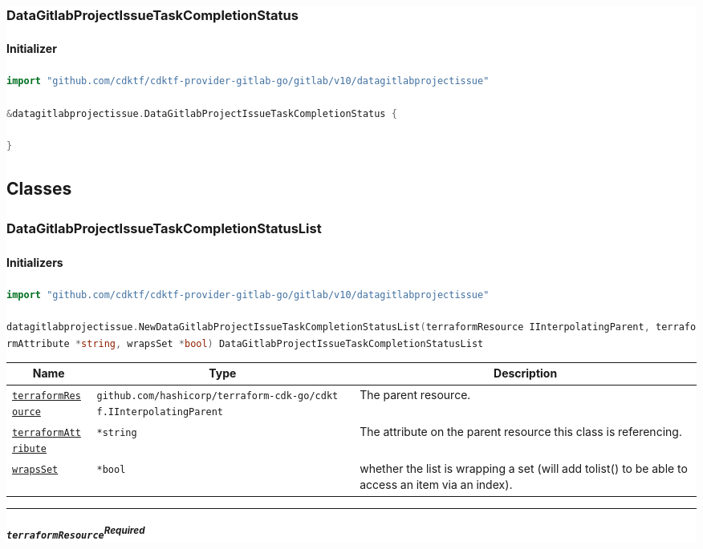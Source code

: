 
### DataGitlabProjectIssueTaskCompletionStatus <a name="DataGitlabProjectIssueTaskCompletionStatus" id="@cdktf/provider-gitlab.dataGitlabProjectIssue.DataGitlabProjectIssueTaskCompletionStatus"></a>

#### Initializer <a name="Initializer" id="@cdktf/provider-gitlab.dataGitlabProjectIssue.DataGitlabProjectIssueTaskCompletionStatus.Initializer"></a>

```go
import "github.com/cdktf/cdktf-provider-gitlab-go/gitlab/v10/datagitlabprojectissue"

&datagitlabprojectissue.DataGitlabProjectIssueTaskCompletionStatus {

}
```


## Classes <a name="Classes" id="Classes"></a>

### DataGitlabProjectIssueTaskCompletionStatusList <a name="DataGitlabProjectIssueTaskCompletionStatusList" id="@cdktf/provider-gitlab.dataGitlabProjectIssue.DataGitlabProjectIssueTaskCompletionStatusList"></a>

#### Initializers <a name="Initializers" id="@cdktf/provider-gitlab.dataGitlabProjectIssue.DataGitlabProjectIssueTaskCompletionStatusList.Initializer"></a>

```go
import "github.com/cdktf/cdktf-provider-gitlab-go/gitlab/v10/datagitlabprojectissue"

datagitlabprojectissue.NewDataGitlabProjectIssueTaskCompletionStatusList(terraformResource IInterpolatingParent, terraformAttribute *string, wrapsSet *bool) DataGitlabProjectIssueTaskCompletionStatusList
```

| **Name** | **Type** | **Description** |
| --- | --- | --- |
| <code><a href="#@cdktf/provider-gitlab.dataGitlabProjectIssue.DataGitlabProjectIssueTaskCompletionStatusList.Initializer.parameter.terraformResource">terraformResource</a></code> | <code>github.com/hashicorp/terraform-cdk-go/cdktf.IInterpolatingParent</code> | The parent resource. |
| <code><a href="#@cdktf/provider-gitlab.dataGitlabProjectIssue.DataGitlabProjectIssueTaskCompletionStatusList.Initializer.parameter.terraformAttribute">terraformAttribute</a></code> | <code>*string</code> | The attribute on the parent resource this class is referencing. |
| <code><a href="#@cdktf/provider-gitlab.dataGitlabProjectIssue.DataGitlabProjectIssueTaskCompletionStatusList.Initializer.parameter.wrapsSet">wrapsSet</a></code> | <code>*bool</code> | whether the list is wrapping a set (will add tolist() to be able to access an item via an index). |

---

##### `terraformResource`<sup>Required</sup> <a name="terraformResource" id="@cdktf/provider-gitlab.dataGitlabProjectIssue.DataGitlabProjectIssueTaskCompletionStatusList.Initializer.parameter.terraformResource"></a>

